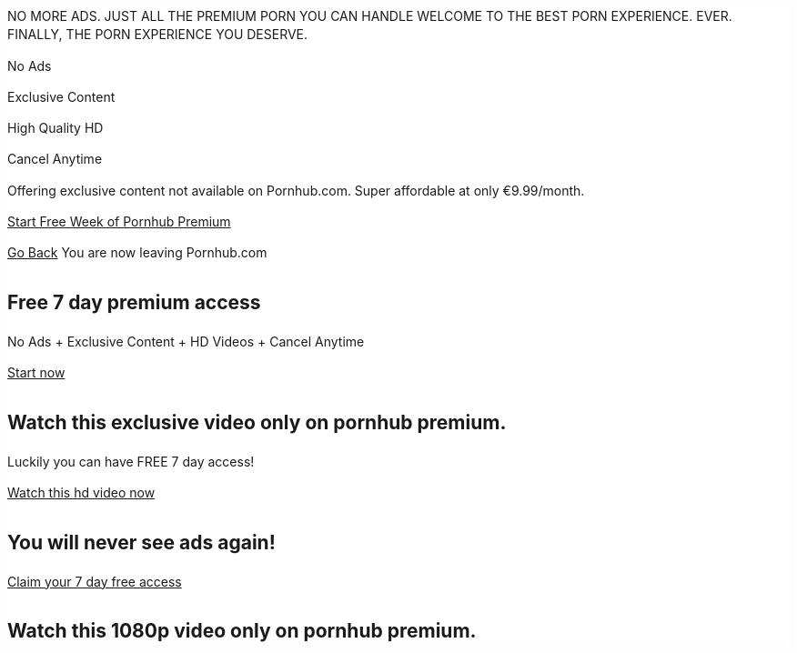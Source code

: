 <span class="gateway_noAds">NO MORE ADS.
JUST ALL THE PREMIUM
PORN YOU CAN HANDLE</span> <span class="gateway_welcome">WELCOME TO
THE BEST PORN
EXPERIENCE. EVER.</span> <span class="gateway_finally">FINALLY,
THE PORN EXPERIENCE
YOU DESERVE.</span>

<span>No Ads
</span>

<span>Exclusive
Content</span>

<span>High Quality
HD</span>

<span>Cancel
Anytime</span>

Offering exclusive content not available on Pornhub.com. Super affordable at only €9.99/month.

<a href="" id="gateway-button" class="buttonBase big orangeButton proceedToPremium removeAdLink">Start Free Week of Pornhub Premium</a>

<a href="" class="buttonBase cancelButton">Go Back</a>
You are now leaving Pornhub.com

Free 7 day
premium
access
----------

No Ads + Exclusive Content + HD Videos + Cancel Anytime

<a href="" id="premium-button" class="buttonBase orangeButton removeAdLink">Start now</a>

Watch this exclusive
video only on
pornhub premium.
--------------------

Luckily you can have FREE 7 day access!

<a href="" id="premium-button" class="buttonBase orangeButton removeAdLink">Watch this hd video now</a>

You will never
see ads again!
--------------

<a href="" id="premium-button" class="buttonBase orangeButton premiumButton removeAdLink">Claim your 7 day free access</a>

Watch this 1080p
video only on
pornhub premium.
----------------
